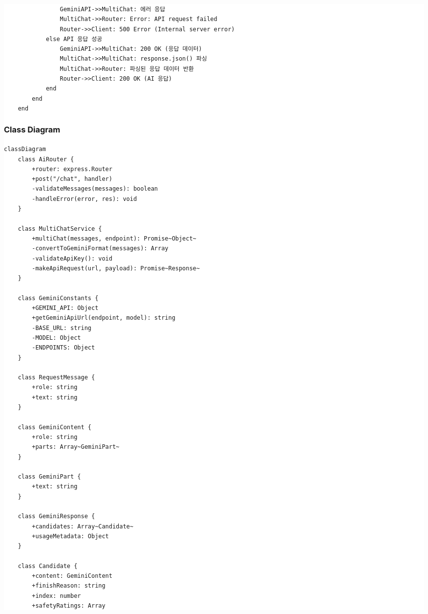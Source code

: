```mermaid
                GeminiAPI->>MultiChat: 에러 응답
                MultiChat->>Router: Error: API request failed
                Router->>Client: 500 Error (Internal server error)
            else API 응답 성공
                GeminiAPI->>MultiChat: 200 OK (응답 데이터)
                MultiChat->>MultiChat: response.json() 파싱
                MultiChat->>Router: 파싱된 응답 데이터 반환
                Router->>Client: 200 OK (AI 응답)
            end
        end
    end
```

### Class Diagram

```mermaid
classDiagram
    class AiRouter {
        +router: express.Router
        +post("/chat", handler)
        -validateMessages(messages): boolean
        -handleError(error, res): void
    }
    
    class MultiChatService {
        +multiChat(messages, endpoint): Promise~Object~
        -convertToGeminiFormat(messages): Array
        -validateApiKey(): void
        -makeApiRequest(url, payload): Promise~Response~
    }
    
    class GeminiConstants {
        +GEMINI_API: Object
        +getGeminiApiUrl(endpoint, model): string
        -BASE_URL: string
        -MODEL: Object
        -ENDPOINTS: Object
    }
    
    class RequestMessage {
        +role: string
        +text: string
    }
    
    class GeminiContent {
        +role: string
        +parts: Array~GeminiPart~
    }
    
    class GeminiPart {
        +text: string
    }
    
    class GeminiResponse {
        +candidates: Array~Candidate~
        +usageMetadata: Object
    }
    
    class Candidate {
        +content: GeminiContent
        +finishReason: string
        +index: number
        +safetyRatings: Array
```